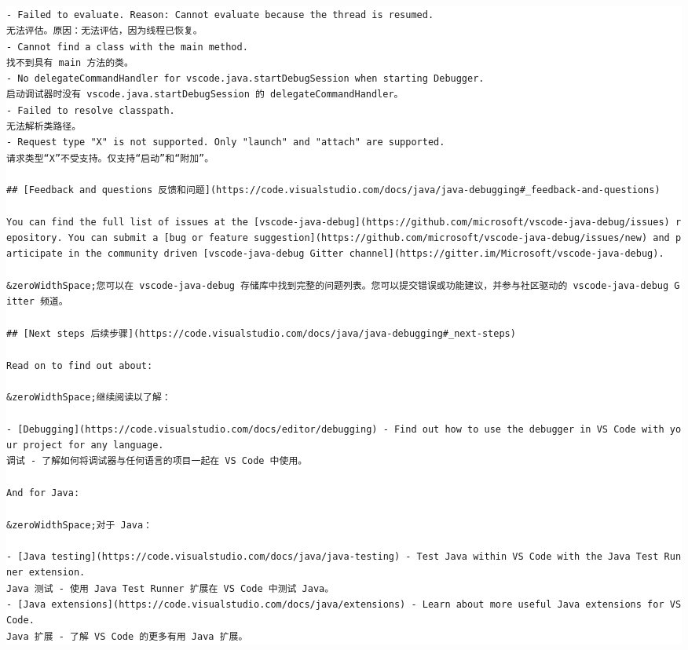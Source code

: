  ```
- Failed to evaluate. Reason: Cannot evaluate because the thread is resumed.
  无法评估。原因：无法评估，因为线程已恢复。
- Cannot find a class with the main method.
  找不到具有 main 方法的类。
- No delegateCommandHandler for vscode.java.startDebugSession when starting Debugger.
  启动调试器时没有 vscode.java.startDebugSession 的 delegateCommandHandler。
- Failed to resolve classpath.
  无法解析类路径。
- Request type "X" is not supported. Only "launch" and "attach" are supported.
  请求类型“X”不受支持。仅支持“启动”和“附加”。

## [Feedback and questions 反馈和问题](https://code.visualstudio.com/docs/java/java-debugging#_feedback-and-questions)

You can find the full list of issues at the [vscode-java-debug](https://github.com/microsoft/vscode-java-debug/issues) repository. You can submit a [bug or feature suggestion](https://github.com/microsoft/vscode-java-debug/issues/new) and participate in the community driven [vscode-java-debug Gitter channel](https://gitter.im/Microsoft/vscode-java-debug).

&zeroWidthSpace;您可以在 vscode-java-debug 存储库中找到完整的问题列表。您可以提交错误或功能建议，并参与社区驱动的 vscode-java-debug Gitter 频道。

## [Next steps 后续步骤](https://code.visualstudio.com/docs/java/java-debugging#_next-steps)

Read on to find out about:

&zeroWidthSpace;继续阅读以了解：

- [Debugging](https://code.visualstudio.com/docs/editor/debugging) - Find out how to use the debugger in VS Code with your project for any language.
  调试 - 了解如何将调试器与任何语言的项目一起在 VS Code 中使用。

And for Java:

&zeroWidthSpace;对于 Java：

- [Java testing](https://code.visualstudio.com/docs/java/java-testing) - Test Java within VS Code with the Java Test Runner extension.
  Java 测试 - 使用 Java Test Runner 扩展在 VS Code 中测试 Java。
- [Java extensions](https://code.visualstudio.com/docs/java/extensions) - Learn about more useful Java extensions for VS Code.
  Java 扩展 - 了解 VS Code 的更多有用 Java 扩展。
